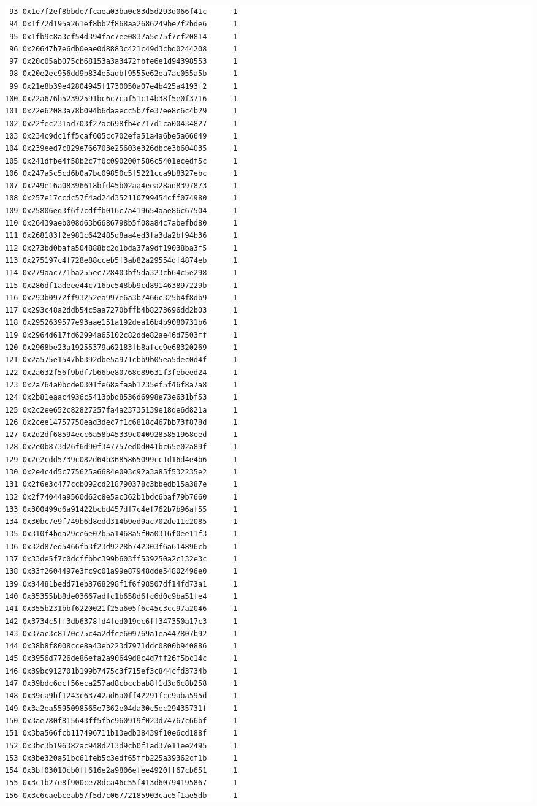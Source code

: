      93 0x1e7f2ef8bbde7fcaea03ba0c83d5d293d066f41c      1
     94 0x1f72d195a261ef8bb2f868aa2686249be7f2bde6      1
     95 0x1fb9c8a3cf54d394fac7ee0837a5e75f7cf20814      1
     96 0x20647b7e6db0eae0d8883c421c49d3cbd0244208      1
     97 0x20c05ab075cb68153a3a3472fbfe6e1d94398553      1
     98 0x20e2ec956dd9b834e5adbf9555e62ea7ac055a5b      1
     99 0x21e8b39e42804945f1730050a07e4b425a4193f2      1
    100 0x22a676b52392591bc6c7caf51c14b38f5e0f3716      1
    101 0x22e62083a78b094b6daaecc5b7fe37ee8c6c4b29      1
    102 0x22fec231ad703f27ac698fb4c717d1ca00434827      1
    103 0x234c9dc1ff5caf605cc702efa51a4a6be5a66649      1
    104 0x239eed7c829e766703e25603e326dbce3b604035      1
    105 0x241dfbe4f58b2c7f0c090200f586c5401ecedf5c      1
    106 0x247a5c5cd6b0a7bc09850c5f5221cca9b8327ebc      1
    107 0x249e16a08396618bfd45b02aa4eea28ad8397873      1
    108 0x257e17ccdc57f4ad24d352110799454cff074980      1
    109 0x25806ed3f6f7cdffb016c7a419654aae86c67504      1
    110 0x26439aeb008d63b6686798b5f08a84c7abefbd80      1
    111 0x268183f2e981c642485d8aa4ed3fa3da2bf94b36      1
    112 0x273bd0bafa504888bc2d1bda37a9df19038ba3f5      1
    113 0x275197c4f728e88cceb5f3ab82a29554df4874eb      1
    114 0x279aac771ba255ec728403bf5da323cb64c5e298      1
    115 0x286df1adeee44c716bc548bb9cd891463897229b      1
    116 0x293b0972ff93252ea997e6a3b7466c325b4f8db9      1
    117 0x293c48a2ddb54c5aa7270bffb4b8273696dd2b03      1
    118 0x2952639577e93aae151a192dea16b4b9080731b6      1
    119 0x2964d617fd62994a65102c82dde82ae46d7503ff      1
    120 0x2968be23a19255379a62183fb8afcc9e68320269      1
    121 0x2a575e1547bb392dbe5a971cbb9b05ea5dec0d4f      1
    122 0x2a632f56f9bdf7b66be80768e89631f3febeed24      1
    123 0x2a764a0bcde0301fe68afaab1235ef5f46f8a7a8      1
    124 0x2b81eaac4936c5413bbd8536d6998e73e631bf53      1
    125 0x2c2ee652c82827257fa4a23735139e18de6d821a      1
    126 0x2cee14757750ead3dec7f1c6818c467bb73f878d      1
    127 0x2d2df68594ecc6a58b45339c0409285851968eed      1
    128 0x2e0b873d26f6d90f347757ed0d041bc65e02a89f      1
    129 0x2e2cdd5739c082d64b3685865099cc1d16d4e4b6      1
    130 0x2e4c4d5c775625a6684e093c92a3a85f532235e2      1
    131 0x2f6e3c477ccb092cd218790378c3bbedb15a387e      1
    132 0x2f74044a9560d62c8e5ac362b1bdc6baf79b7660      1
    133 0x300499d6a91422bcbd457df7c4ef762b7b96af55      1
    134 0x30bc7e9f749b6d8edd314b9ed9ac702de11c2085      1
    135 0x310f4bda29ce6e07b5a1468a5f0a0316f0ee11f3      1
    136 0x32d87ed5466fb3f23d9228b742303f6a614896cb      1
    137 0x33de5f7c0dcffbbc399b603ff539250a2c132e3c      1
    138 0x33f2604497e3fc9c01a99e87948dde54802496e0      1
    139 0x34481bedd71eb3768298f1f6f98507df14fd73a1      1
    140 0x35355bb8de03667adfc1b658d6fc6d0c9ba51fe4      1
    141 0x355b231bbf6220021f25a605f6c45c3cc97a2046      1
    142 0x3734c5ff3db6378fd4fed019ec6ff347350a17c3      1
    143 0x37ac3c8170c75c4a2dfce609769a1ea447807b92      1
    144 0x38b8f8008cce8a43eb223d7971ddc0800b940886      1
    145 0x3956d7726de86efa2a90649d8c4d7ff26f5bc14c      1
    146 0x39bc912701b199b7475c3f715ef3c844cfd3734b      1
    147 0x39bdc6dcf56eca257ad8cbccbab8f1d3d6c8b258      1
    148 0x39ca9bf1243c63742ad6a0ff42291fcc9aba595d      1
    149 0x3a2ea5595098565e7362e04da30c5ec29435731f      1
    150 0x3ae780f815643ff5fbc960919f023d74767c66bf      1
    151 0x3ba566fcb117496711b13edb38439f10e6cd188f      1
    152 0x3bc3b196382ac948d213d9cb0f1ad37e11ee2495      1
    153 0x3be320a51bc61feb5c3edf65ffb225a39362cf1b      1
    154 0x3bf03010cb0ff616e2a9806efee4920ff67cb651      1
    155 0x3c1b27e8f900ce78dca46c55f413d60794195867      1
    156 0x3c6caebceab57f5d7c06772185903cac5f1ae5db      1